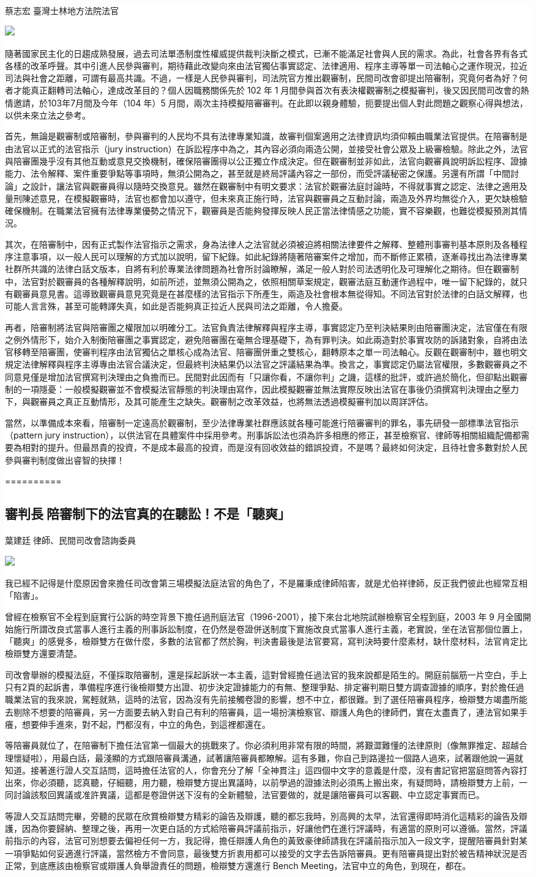 <p class="pull-right">蔡志宏 臺灣士林地方法院法官</p>

![](2-1-1.jpg)

隨著國家民主化的日趨成熟發展，過去司法單憑制度性權威提供裁判決斷之模式，已漸不能滿足社會與人民的需求。為此，社會各界有各式各樣的改革呼聲。其中引進人民參與審判，期待藉此改變向來由法官獨佔事實認定、法律適用、程序主導等單一司法軸心之運作現況，拉近司法與社會之距離，可謂有最高共識。不過，一樣是人民參與審判，司法院官方推出觀審制，民間司改會卻提出陪審制，究竟何者為好？何者才能真正翻轉司法軸心，達成改革目的？個人因職務關係先於 102 年 1 月間參與首次有表決權觀審制之模擬審判，後又因民間司改會的熱情邀請，於103年7月間及今年（104 年）5 月間，兩次主持模擬陪審審判。在此即以親身體驗，扼要提出個人對此問題之觀察心得與想法，以供未來立法之參考。

首先，無論是觀審制或陪審制，參與審判的人民均不具有法律專業知識，故審判個案適用之法律資訊均須仰賴由職業法官提供。在陪審制是由法官以正式的法官指示（jury instruction）在訴訟程序中為之，其內容必須向兩造公開，並接受社會公眾及上級審檢驗。除此之外，法官與陪審團幾乎沒有其他互動或意見交換機制，確保陪審團得以公正獨立作成決定。但在觀審制並非如此，法官向觀審員說明訴訟程序、證據能力、法令解釋、案件重要爭點等事項時，無須公開為之，甚至就是終局評議內容之一部份，而受評議秘密之保護。另還有所謂「中間討論」之設計，讓法官與觀審員得以隨時交換意見。雖然在觀審制中有明文要求：法官於觀審法庭討論時，不得就事實之認定、法律之適用及量刑陳述意見，在模擬觀審時，法官也都會加以遵守，但未來真正施行時，法官與觀審員之互動討論，兩造及外界均無從介入，更欠缺檢驗確保機制。在職業法官擁有法律專業優勢之情況下，觀審員是否能夠發揮反映人民正當法律情感之功能，實不容樂觀，也難從模擬預測其情況。

其次，在陪審制中，因有正式製作法官指示之需求，身為法律人之法官就必須被迫將相關法律要件之解釋、整體刑事審判基本原則及各種程序注意事項，以一般人民可以理解的方式加以說明，留下紀錄。如此紀錄將隨著陪審案件之增加，而不斷修正累積，逐漸尋找出為法律專業社群所共識的法律白話文版本，自將有利於專業法律問題為社會所討論瞭解，滿足一般人對於司法透明化及可理解化之期待。但在觀審制中，法官對於觀審員的各種解釋說明，如前所述，並無須公開為之，依照相關草案規定，觀審法庭互動運作過程中，唯一留下紀錄的，就只有觀審員意見書。這導致觀審員意見究竟是在甚麼樣的法官指示下所產生，兩造及社會根本無從得知。不同法官對於法律的白話文解釋，也可能人言言殊，甚至可能轉譯失真，如此是否能夠真正拉近人民與司法之距離，令人擔憂。

再者，陪審制將法官與陪審團之權限加以明確分工。法官負責法律解釋與程序主導，事實認定乃至判決結果則由陪審團決定，法官僅在有限之例外情形下，始介入制衡陪審團之事實認定，避免陪審團在毫無合理基礎下，為有罪判決。如此兩造對於事實攻防的訴諸對象，自將由法官移轉至陪審團，使審判程序由法官獨佔之單核心成為法官、陪審團併重之雙核心，翻轉原本之單一司法軸心。反觀在觀審制中，雖也明文規定法律解釋與程序主導專由法官合議決定，但最終判決結果仍以法官之評議結果為準。換言之，事實認定仍屬法官權限，多數觀審員之不同意見僅是增加法官撰寫判決理由之負擔而已。民間對此因而有「只讓你看，不讓你判」之譏，這樣的批評，或許過於簡化，但卻點出觀審制的一項隱憂：一般模擬觀審並不會模擬法官靜態的判決理由寫作，因此模擬觀審並無法實際反映出法官在事後仍須撰寫判決理由之壓力下，與觀審員之真正互動情形，及其可能產生之缺失。觀審制之改革效益，也將無法透過模擬審判加以周詳評估。

當然，以準備成本來看，陪審制一定遠高於觀審制，至少法律專業社群應該就各種可能進行陪審審判的罪名，事先研發一部標準法官指示（pattern jury instruction），以供法官在具體案件中採用參考。刑事訴訟法也須為許多相應的修正，甚至檢察官、律師等相關組織配備都需要為相對的提升。但最昂貴的投資，不是成本最高的投資，而是沒有回收效益的錯誤投資，不是嗎？最終如何決定，且待社會多數對於人民參與審判制度做出睿智的抉擇！

==========

## 審判長 陪審制下的法官真的在聽訟！不是「聽爽」

<p class="pull-right">葉建廷 律師、民間司改會諮詢委員</p>

![](2-2-1.jpg)

我已經不記得是什麼原因會來擔任司改會第三場模擬法庭法官的角色了，不是羅秉成律師陷害，就是尤伯祥律師，反正我們彼此也經常互相「陷害」。

曾經在檢察官不全程到庭實行公訴的時空背景下擔任過刑庭法官（1996-2001），接下來台北地院試辦檢察官全程到庭，2003 年 9 月全國開始施行所謂改良式當事人進行主義的刑事訴訟制度，在仍然是卷證併送制度下實施改良式當事人進行主義，老實說，坐在法官那個位置上，「聽爽」的感覺多，檢辯雙方在做什麼，多數的法官都了然於胸，判決書最後是法官要寫，寫判決時要什麼素材，缺什麼材料，法官肯定比檢辯雙方還要清楚。

司改會舉辦的模擬法庭，不僅採取陪審制，還是採起訴狀一本主義，這對曾經擔任過法官的我來說都是陌生的。開庭前腦筋一片空白，手上只有2頁的起訴書，準備程序進行後檢辯雙方出證、初步決定證據能力的有無、整理爭點、排定審判期日雙方調查證據的順序，對於擔任過職業法官的我來說，駕輕就熟，這時的法官，因為沒有先前接觸卷證的影響，想不中立，都很難。到了選任陪審員程序，檢辯雙方竭盡所能去剔除不想要的陪審員，另一方面要去納入對自己有利的陪審員，這一場扮演檢察官、辯護人角色的律師們，實在太盡責了，連法官如果手癢，想要伸手進來，對不起，門都沒有，中立的角色，到這裡都還在。

等陪審員就位了，在陪審制下擔任法官第一個最大的挑戰來了。你必須利用非常有限的時間，將艱澀難懂的法律原則（像無罪推定、超越合理懷疑啦），用最白話，最淺顯的方式跟陪審員溝通，試著讓陪審員都瞭解。這有多難，你自己到路邊拉一個路人過來，試著跟他說一遍就知道。接著進行證人交互詰問，這時擔任法官的人，你會充分了解「全神貫注」這四個中文字的意義是什麼，沒有書記官把當庭問答內容打出來，你必須聽，認真聽，仔細聽，用力聽，檢辯雙方提出異議時，以前學過的證據法則必須馬上搬出來，有疑問時，請檢辯雙方上前，一同討論該駁回異議或准許異議，這都是卷證併送下沒有的全新體驗，法官要做的，就是讓陪審員可以客觀、中立認定事實而已。

等證人交互詰問完畢，旁聽的民眾在欣賞檢辯雙方精彩的論告及辯護，聽的都忘我時，別高興的太早，法官還得即時消化這精彩的論告及辯護，因為你要歸納、整理之後，再用一次更白話的方式給陪審員評議前指示，好讓他們在進行評議時，有適當的原則可以遵循。當然，評議前指示的內容，法官可別想要去偏袒任何一方，我記得，擔任辯護人角色的黃致豪律師請我在評議前指示加入一段文字，提醒陪審員針對某一項爭點如何妥適進行評議，當然檢方不會同意，最後雙方折衷用都可以接受的文字去告訴陪審員。更有陪審員提出對於被告精神狀況是否正常，到底應該由檢察官或辯護人負舉證責任的問題，檢辯雙方還進行 Bench Meeting，法官中立的角色，到現在，都在。
